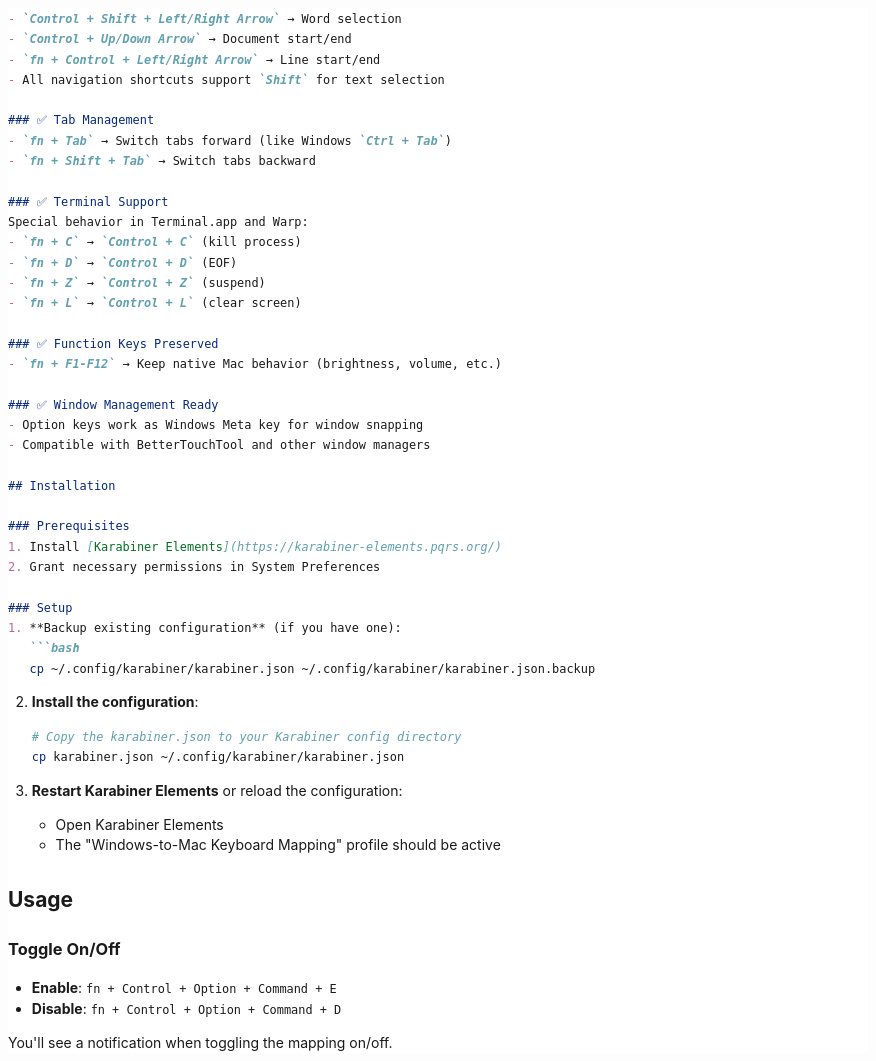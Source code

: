 ```markdown
- `Control + Shift + Left/Right Arrow` → Word selection
- `Control + Up/Down Arrow` → Document start/end
- `fn + Control + Left/Right Arrow` → Line start/end
- All navigation shortcuts support `Shift` for text selection

### ✅ Tab Management
- `fn + Tab` → Switch tabs forward (like Windows `Ctrl + Tab`)
- `fn + Shift + Tab` → Switch tabs backward

### ✅ Terminal Support
Special behavior in Terminal.app and Warp:
- `fn + C` → `Control + C` (kill process)
- `fn + D` → `Control + D` (EOF)
- `fn + Z` → `Control + Z` (suspend)  
- `fn + L` → `Control + L` (clear screen)

### ✅ Function Keys Preserved
- `fn + F1-F12` → Keep native Mac behavior (brightness, volume, etc.)

### ✅ Window Management Ready
- Option keys work as Windows Meta key for window snapping
- Compatible with BetterTouchTool and other window managers

## Installation

### Prerequisites
1. Install [Karabiner Elements](https://karabiner-elements.pqrs.org/)
2. Grant necessary permissions in System Preferences

### Setup
1. **Backup existing configuration** (if you have one):
   ```bash
   cp ~/.config/karabiner/karabiner.json ~/.config/karabiner/karabiner.json.backup
   ```

2. **Install the configuration**:
   ```bash
   # Copy the karabiner.json to your Karabiner config directory
   cp karabiner.json ~/.config/karabiner/karabiner.json
   ```

3. **Restart Karabiner Elements** or reload the configuration:
   - Open Karabiner Elements
   - The "Windows-to-Mac Keyboard Mapping" profile should be active

## Usage

### Toggle On/Off
- **Enable**: `fn + Control + Option + Command + E`
- **Disable**: `fn + Control + Option + Command + D`

You'll see a notification when toggling the mapping on/off.
